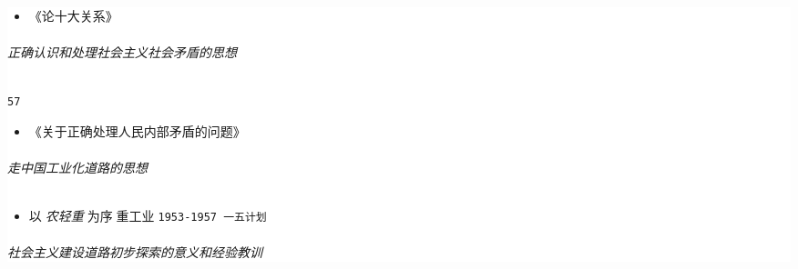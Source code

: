 - 《论十大关系》

###### 正确认识和处理社会主义社会矛盾的思想

`57`

- 《关于正确处理人民内部矛盾的问题》

###### 走中国工业化道路的思想

- 以 *农轻重* 为序
  重工业
  `1953-1957 一五计划` 

###### 社会主义建设道路初步探索的意义和经验教训
